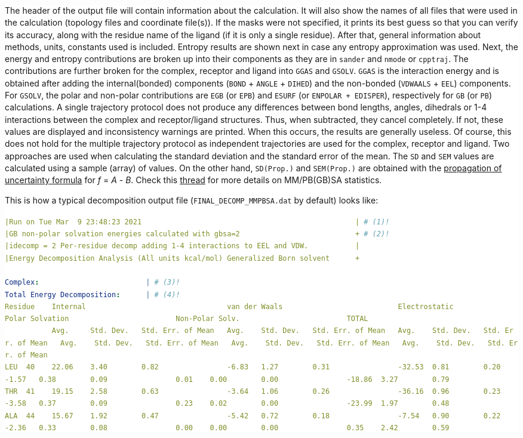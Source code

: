 The header of the output file will contain information about the calculation. It will also show the names of all files 
that were used in the calculation (topology files and coordinate file(s)). If the masks
were not specified, it prints its best guess so that you can verify its accuracy, along with the residue name of the
ligand (if it is only a single residue). After that, general information about methods, units, constants used is 
included. Entropy results are shown next in case any entropy approximation was used. Next, the energy and entropy 
contributions are broken up into their components as they are in `sander` and `nmode` or `cpptraj`. The contributions 
are further broken for the complex, receptor and ligand into `GGAS` and `GSOLV`. `GGAS` is the interaction energy 
and is obtained after adding the internal(bonded) components (`BOND` + `ANGLE` + `DIHED`) and the 
non-bonded (`VDWAALS` + `EEL`) components. For `GSOLV`, the polar and non-polar contributions are `EGB` (or `EPB`) 
and `ESURF` (or `ENPOLAR + EDISPER`), respectively for `GB` (or `PB`) calculations. A single trajectory protocol does 
not produce any differences between bond lengths, angles, dihedrals or 1-4 interactions between the complex and 
receptor/ligand structures. Thus, when subtracted, they cancel completely. If not, these values are displayed and 
inconsistency warnings are printed. When this occurs, the results are generally useless. Of course, this does not 
hold for the multiple trajectory protocol as independent trajectories are used for the complex, receptor and ligand. 
Two approaches are used when calculating the standard deviation and the standard error of the mean. The `SD` and `SEM`
values are calculated using a sample (array) of values. On the other hand, `SD(Prop.)` and `SEM(Prop.)` are 
obtained with the 
[propagation of uncertainty formula](https://en.wikipedia.org/wiki/Propagation_of_uncertainty#Example_formulae) for 
_f_ = _A_ - _B_. Check this [thread](http://archive.ambermd.org/201202/0317.html) for more details on MM/PB(GB)SA 
statistics.

This is how a typical decomposition output file (`FINAL_DECOMP_MMPBSA.dat` by default) looks like:

```  yaml title="FINAL_DECOMP_MMPBSA.dat"  
|Run on Tue Mar  9 23:48:23 2021                                                  | # (1)!
|GB non-polar solvation energies calculated with gbsa=2							  + # (2)!												
|idecomp = 2 Per-residue decomp adding 1-4 interactions to EEL and VDW.			  | 																
|Energy Decomposition Analysis (All units kcal/mol) Generalized Born solvent      +

Complex:                         | # (3)!																		
Total Energy Decomposition:      | # (4)!
Residue	   Internal			                        van der Waals			                Electrostatic			                Polar Solvation			                Non-Polar Solv.			                TOTAL			
	       Avg.	    Std. Dev.	Std. Err. of Mean	Avg.	Std. Dev.	Std. Err. of Mean	Avg.	Std. Dev.	Std. Err. of Mean	Avg.	Std. Dev.	Std. Err. of Mean	Avg.	Std. Dev.	Std. Err. of Mean	Avg.	Std. Dev.	Std. Err. of Mean
LEU  40	   22.06	3.40	    0.82	            -6.83	1.27	    0.31	            -32.53	0.81	    0.20	            -1.57	0.38	    0.09	            0.01	0.00	    0.00	            -18.86	3.27	    0.79	
THR  41	   19.15	2.58	    0.63	            -3.64	1.06	    0.26	            -36.16	0.96	    0.23	            -3.58	0.37	    0.09	            0.23	0.02	    0.00	            -23.99	1.97	    0.48	
ALA  44	   15.67	1.92	    0.47	            -5.42	0.72	    0.18	            -7.54	0.90	    0.22	            -2.36	0.33	    0.08	            0.00	0.00	    0.00	            0.35	2.42	    0.59	
```